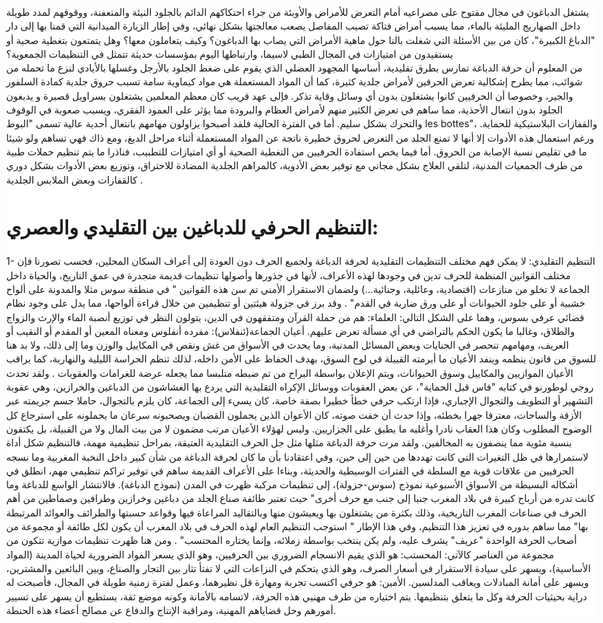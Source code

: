 يشتغل الدباغون في مجال مفتوح على مصراعيه أمام التعرض للأمراض والأوبئة من جراء احتكاكهم الدائم بالجلود النيئة والمتعفنة، ووقوفهم لمدد طويلة داخل الصهاريج المليئة بالماء، مما يسبب أمراض فتاكة تصيب المفاصل يصعب معالجتها بشكل نهائي، وفي إطار الزيارة الميدانية التي قمنا بها إلى دار "الدباغ الكبيرة"، كان من بين الأسئلة التي شغلت بالنا حول ماهية الأمراض التي يصاب بها الدباغون؟ وكيف يتعاملون معها؟ وهل يتمتعون بتغطية صحية أو يستفيدون من امتيازات في المجال الطبي لاسيما، وارتباطها اليوم بمؤسسات حديثة تتمثل في التنظيمات الجمعوية؟  
من المعلوم أن حرفة الدباغة تمارس بطرق تقليدية، أساسها المجهود العضلي الذي يقوم على ضغط الجلود  بالأرجل وغسلها بالأيادي لنزع ما تحمله من شوائب، مما يطرح إشكالية تعرض الحرفين لأمراض جلدية كثيرة، كما أن المواد المستعملة هي مواد كيماوية  سامة تسبب حروق جلدية كمادة السلفور والجير، وخصوصا أن الحرفيين كانوا يشتغلون بدون أي وسائل وقاية تذكر. 
فإلى عهد قريب كان معظم المعلمين يشتغلون بسراويل قصيرة و يدبغون الجلود بدون انتعال الأحذية، مما ساهم في تعرض الكثير منهم لأمراض العظام والبرودة مما يؤثر على العمود الفقري، ويسبب صعوبة في الوقوف والتحرك بشكل سليم. أما في الفترة الحالية فلقد أصبحوا يزاولون مهامهم بانتعال أحدية عالية تسمى "البوط les bottes"، والقفازات البلاستيكية للحماية. 
ورغم استعمال هذه الأدوات إلا أنها لا تمنع الجلد من التعرض لحروق خطيرة ناتجة عن المواد المستعملة أثناء مراحل الدبغ، ومع ذاك فهي  تساهم ولو شيئا ما في تقليص نسبة الإصابة من الحروق.
أما فيما يخص استفادة الحرفيين من التغطية الصحية أو أي امتيازات للتطبيب، فناذرا ما يتم تنظيم حملات طبية من طرف الجمعيات المدنية، لتلقي العلاج بشكل مجاني مع توفير بعض الأدوية، كالمراهم الجلدية المضادة للاحتراق، وتوزيع بعض الأدوات بشكل دوري كالقفازات وبعض الملابس الجلدية .
#  التنظيم الحرفي للدباغين بين التقليدي والعصري:
1-	التنظيم التقليدي:
لا يمكن فهم مختلف التنظيمات التقليدية لحرفة الدباغة ولجميع الحرف دون العودة إلى أعراف السكان المحلين، فحسب تصورنا فإن مختلف القوانين المنظمة للحرف تدين في وجودها لهذه الأعراف، لأنها في جذورها وأصولها تنظيمات قديمة متجدرة في عمق التاريخ، والحياة داخل الجماعة لا تخلو من منازعات (اقتصادية، وعائلية، وجنائية...) ولضمان الاستقرار الأمني تم سن هذه القوانين " في منطقة سوس مثلا والمدونة على ألواح خشبية أو على جلود الحيوانات أو على ورق ضاربة في القدم" .
وقد برز في جزولة هيئتين أو تنظيمين من خلال قراءة ألواحها، مما يدل على وجود نظام قضائي عرفي بسوس، وهما على  الشكل التالي:
العلماء: هم من حملة القرآن ومتفقهون في الدين، يتولون النظر في توزيع أنصبة الماء والإرث والزواج والطلاق، وغالبا ما يكون الحكم بالتراضي في أي مسألة تعرض عليهم.
أعيان الجماعة(ئنفلاس): مفرده أنفلوس ومعناه المعين أو المقدم أو النقيب أو العريف، ومهامهم تنحصر في الجنايات وبعض المسائل المدنية، وما يحدث في الأسواق من غش  ونقص في المكاييل والوزن وما إلى ذلك، ولا بد هنا للسوق من قانون ينظمه وينفد الأعيان ما أبرمته القبيلة في لوح السوق، بهدف الحفاظ على الأمن داخله، لذلك تنظم الحراسة الليلية والنهارية، كما يراقب الأعيان الموازيين والمكاييل وسوق الحيوانات، ويتم الإعلان بواسطة البراح من تم ضبطه متلبسا مما يجعله عرضة للغرامات والعقوبات . ولقد تحدث روجي لوطورنو في كتابه "فاس قبل الحماية"، عن بعض العقوبات ووسائل الإكراه التقليدية التي يردع بها الغشاشون من الدباغين والخرازين، وهي عقوبة التشهير أو التطويف والتجوال الإجباري، فإذا ارتكب حرفي خطأ خطيرا بصفة خاصة، كان يسيء إلى الجماعة، كان يلزم بالتجوال، حاملا جسم جريمته عبر الأزقة والساحات، معترفا جهرا بخطئه، وإذا حدث أن خفت صوته، كان الأعوان الذين يحملون القضبان ويصحبونه سرعان ما يحملونه على استرجاع كل الوضوح المطلوب وكان هذا العقاب نادرا وأغلبه ما يطبق على الجزاريين. 
وليس لهؤلاء الأعيان مرتب مضمون لا من بيت المال ولا من القبيلة، بل يكتفون بنسبة مئوية مما ينصفون به المخالفين.
ولقد مرت حرفة الدباغة مثلها مثل جل الحرف التقليدية العتيقة، بمراحل تنظيمية مهمة، فالتنظيم شكل أداة لاستمرارها في ظل التغيرات التي كانت تهددها من حين إلى حين، وفي اعتقادنا بأن ما كان لحرفة الدباغة من شأن كبير داخل النخبة المغربية وما نسجه الحرفيين من علاقات قوية مع السلطة في الفترات الوسيطية والحديثة، وبناءا على الأعراف القديمة ساهم في توفير تراكم تنظيمي مهم، انطلق في أشكاله البسيطة من الأسواق الأسبوعية نموذج (سوس-جزولة)، إلى تنظيمات مركبة ظهرت في المدن (نموذج الدباغة).
فالانتشار الواسع للدباغة وما كانت تدره من أرباح كبيرة في بلاد المغرب جنبا إلى جنب مع حرف أخرى" حيث تعتبر طائفة صناع الجلد من دباغين وخرازين وطرافين وصماطين من أهم الحرف في صناعات المغرب التاريخية، وذلك بكثرة من يشتغلون بها ويعيشون منها وبالتقاليد المراعاة فيها وقواعد حسبتها والطرائف والعوائد المرتبطة بها"  مما ساهم بدوره في تعزيز هذا التنظيم، وفي هذا الإطار " استوجب التنظيم العام لهذه الحرف في بلاد المغرب أن يكون لكل طائفة أو مجموعة من أصحاب الحرفة الواحدة "عريف" يشرف عليه، ولم يكن ينتخب بواسطة زملائه، وإنما يختاره المحتسب" . ومن هنا ظهرت تنظيمات موازية تتكون من مجموعة من العناصر كالآتي:
المحستب: هو الذي يقيم الانسجام الضروري بين الحرفيين، وهو الذي يسعر المواد الضرورية لحياة المدينة (المواد الأساسية)، ويسهر على سيادة الاستقرار في أسعار الصرف، وهو الذي يتحكم في النزاعات التي لا تفتأ تثار بين التجار والصناع، وبين البائعين والمشترين، ويسهر على أمانة المبادلات ويعاقب المدلسين. 
	الأمين: هو حرفي اكتسب تجربة ومهارة قل نظيرهما، وعمل لفترة زمنية طويلة في المجال، فأصبحت له دراية بحيثيات الحرفة وكل ما يتعلق بتنظيمها. يتم اختياره من طرف مهنيي هذه الحرفة، لاتسامه بالأمانة وكونه موضع ثقة، يستطيع أن يسهر على تسيير أمورهم وحل قضاياهم المهنية، ومراقبة الإنتاج والدفاع عن مصالح أعضاء هذه الحنطة.